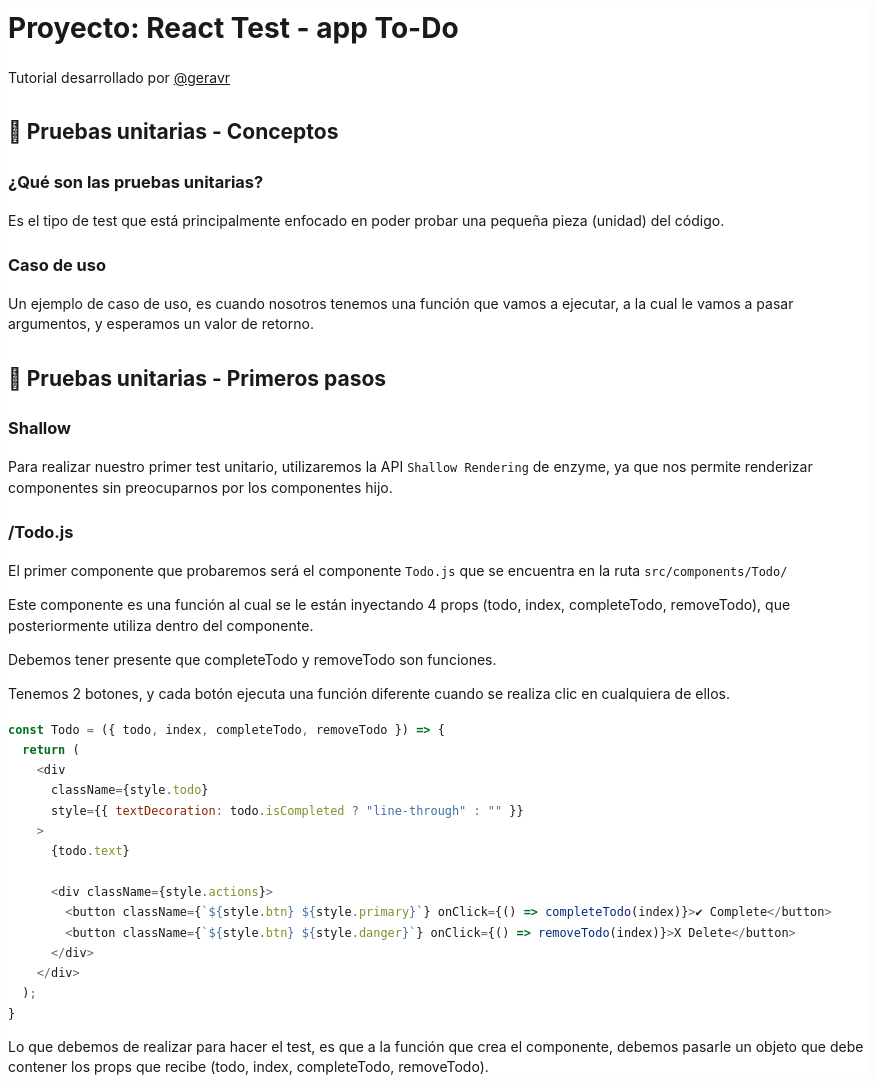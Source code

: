# Proyecto: React Test - app To-Do
Tutorial desarrollado por [@geravr](https://github.com/geravr)
## 🧪 Pruebas unitarias - Conceptos


### ¿Qué son las pruebas unitarias?
Es el tipo de test que está principalmente enfocado en poder probar una pequeña pieza (unidad) del código.

### Caso de uso

Un ejemplo de caso de uso, es cuando nosotros tenemos una función que vamos a ejecutar, a la cual le vamos a pasar argumentos, y esperamos un valor de retorno.

## 🧪 Pruebas unitarias - Primeros pasos
### Shallow

Para realizar nuestro primer test unitario, utilizaremos la API `Shallow Rendering` de enzyme, ya que nos permite renderizar componentes sin preocuparnos por los componentes hijo.

### /Todo.js
El primer componente que probaremos será el componente `Todo.js` que se encuentra en la ruta `src/components/Todo/`

Este componente es una función al cual se le están inyectando 4 props (todo, index, completeTodo, removeTodo), que posteriormente utiliza dentro del componente.

Debemos tener presente que completeTodo y removeTodo son funciones.

Tenemos 2 botones, y cada botón ejecuta una función diferente cuando se realiza clic en cualquiera de ellos.
```javascript
const Todo = ({ todo, index, completeTodo, removeTodo }) => {
  return (
    <div
      className={style.todo}
      style={{ textDecoration: todo.isCompleted ? "line-through" : "" }}
    >
      {todo.text}

      <div className={style.actions}>
        <button className={`${style.btn} ${style.primary}`} onClick={() => completeTodo(index)}>✔ Complete</button>
        <button className={`${style.btn} ${style.danger}`} onClick={() => removeTodo(index)}>X Delete</button>
      </div>
    </div>
  );
}
```
Lo que debemos de realizar para hacer el test, es que a la función que crea el componente, debemos pasarle un objeto que debe contener los props que recibe (todo, index, completeTodo, removeTodo).
